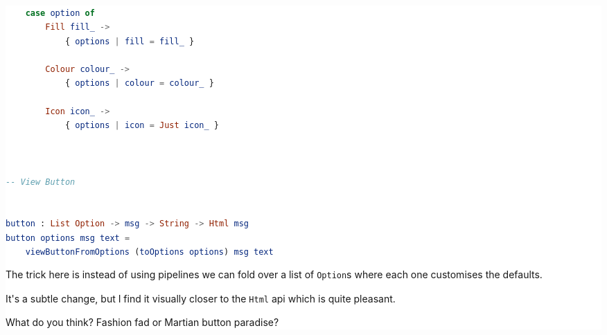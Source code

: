 ```elm
    case option of
        Fill fill_ ->
            { options | fill = fill_ }

        Colour colour_ ->
            { options | colour = colour_ }

        Icon icon_ ->
            { options | icon = Just icon_ }



-- View Button


button : List Option -> msg -> String -> Html msg
button options msg text =
    viewButtonFromOptions (toOptions options) msg text
```

The trick here is instead of using pipelines we can fold over a list of `Option`s where each one customises the defaults.

It's a subtle change, but I find it visually closer to the `Html` api which is quite pleasant.

What do you think? Fashion fad or Martian button paradise?



